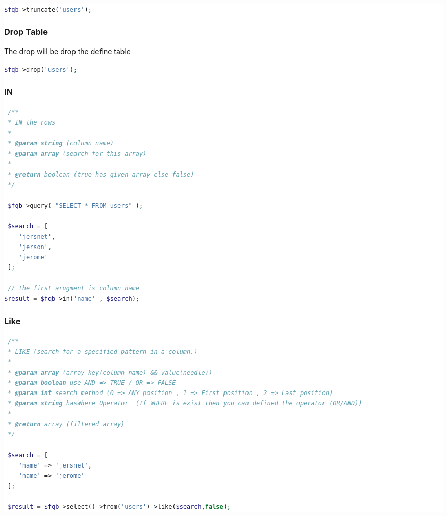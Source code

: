 ```php
$fqb->truncate('users');
```

### Drop Table
The drop will be drop the define table

```php
$fqb->drop('users');
```

### IN

```php
 /**
 * IN the rows
 *
 * @param string (column name)
 * @param array (search for this array)
 * 
 * @return boolean (true has given array else false)
 */
 
 $fqb->query( "SELECT * FROM users" );
 
 $search = [
    'jersnet',
    'jerson',
    'jerome'
 ];
 
 // the first arugment is column name
$result = $fqb->in('name' , $search);

```

### Like

```php
 /**
 * LIKE (search for a specified pattern in a column.)
 * 
 * @param array (array key(column_name) && value(needle))
 * @param boolean use AND => TRUE / OR => FALSE
 * @param int search method (0 => ANY position , 1 => First position , 2 => Last position)
 * @param string hasWhere Operator  (If WHERE is exist then you can defined the operator (OR/AND))
 * 
 * @return array (filtered array)
 */
 
 $search = [
    'name' => 'jersnet',
    'name' => 'jerome'
 ];
 
 $result = $fqb->select()->from('users')->like($search,false);

```
